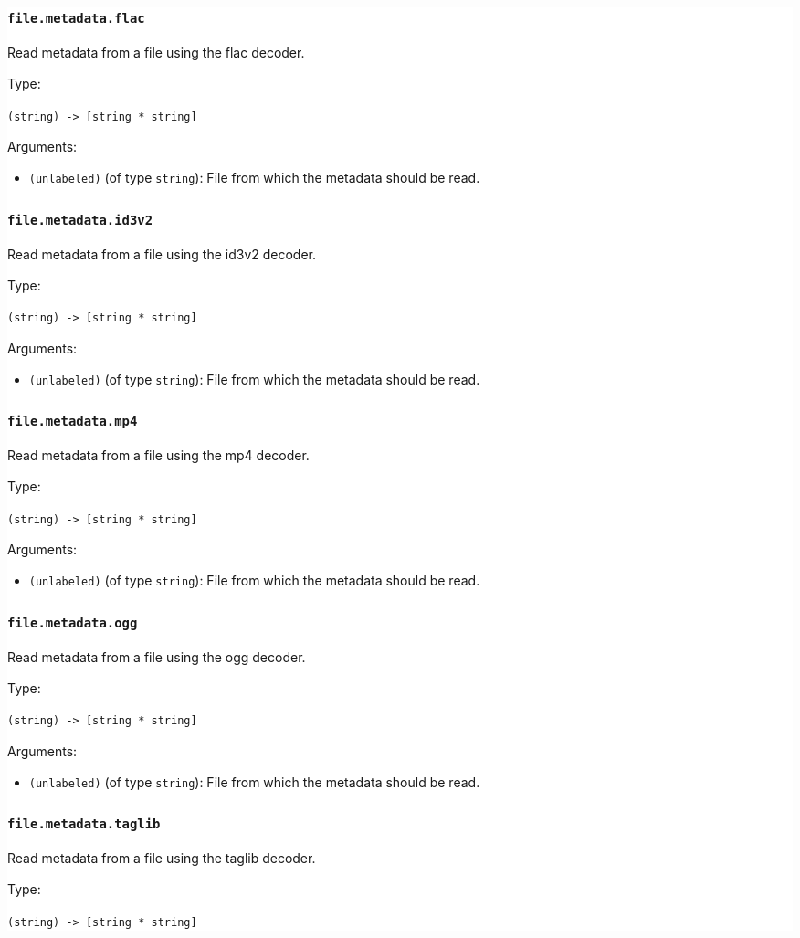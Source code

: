 ### `file.metadata.flac`

Read metadata from a file using the flac decoder.

Type:
```
(string) -> [string * string]
```

Arguments:

- `(unlabeled)` (of type `string`): File from which the metadata should be read.

### `file.metadata.id3v2`

Read metadata from a file using the id3v2 decoder.

Type:
```
(string) -> [string * string]
```

Arguments:

- `(unlabeled)` (of type `string`): File from which the metadata should be read.

### `file.metadata.mp4`

Read metadata from a file using the mp4 decoder.

Type:
```
(string) -> [string * string]
```

Arguments:

- `(unlabeled)` (of type `string`): File from which the metadata should be read.

### `file.metadata.ogg`

Read metadata from a file using the ogg decoder.

Type:
```
(string) -> [string * string]
```

Arguments:

- `(unlabeled)` (of type `string`): File from which the metadata should be read.

### `file.metadata.taglib`

Read metadata from a file using the taglib decoder.

Type:
```
(string) -> [string * string]
```
